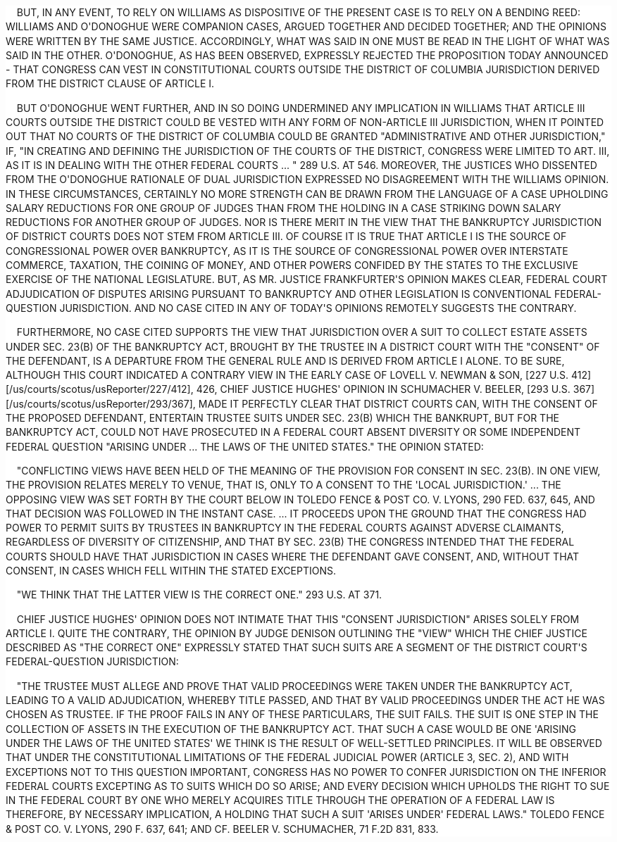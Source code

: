     BUT, IN ANY EVENT, TO RELY ON WILLIAMS AS DISPOSITIVE OF THE PRESENT CASE IS TO RELY ON A BENDING REED:  WILLIAMS AND O'DONOGHUE WERE COMPANION CASES, ARGUED TOGETHER AND DECIDED TOGETHER; AND THE OPINIONS WERE WRITTEN BY THE SAME JUSTICE.  ACCORDINGLY, WHAT WAS SAID IN ONE MUST BE READ IN THE LIGHT OF WHAT WAS SAID IN THE OTHER.  O'DONOGHUE, AS HAS BEEN OBSERVED, EXPRESSLY REJECTED THE PROPOSITION TODAY ANNOUNCED - THAT CONGRESS CAN VEST IN CONSTITUTIONAL COURTS OUTSIDE THE DISTRICT OF COLUMBIA JURISDICTION DERIVED FROM THE DISTRICT CLAUSE OF ARTICLE I.

    BUT O'DONOGHUE WENT FURTHER, AND IN SO DOING UNDERMINED ANY IMPLICATION IN WILLIAMS THAT ARTICLE III COURTS OUTSIDE THE DISTRICT COULD BE VESTED WITH ANY FORM OF NON-ARTICLE III JURISDICTION, WHEN IT POINTED OUT THAT NO COURTS OF THE DISTRICT OF COLUMBIA COULD BE GRANTED "ADMINISTRATIVE AND OTHER JURISDICTION," IF, "IN CREATING AND DEFINING THE JURISDICTION OF THE COURTS OF THE DISTRICT, CONGRESS WERE LIMITED TO ART. III, AS IT IS IN DEALING WITH THE OTHER FEDERAL COURTS ...  " 289 U.S. AT 546.  MOREOVER, THE JUSTICES WHO DISSENTED FROM THE O'DONOGHUE RATIONALE OF DUAL JURISDICTION EXPRESSED NO DISAGREEMENT WITH THE WILLIAMS OPINION.  IN THESE CIRCUMSTANCES, CERTAINLY NO MORE STRENGTH CAN BE DRAWN FROM THE LANGUAGE OF A CASE UPHOLDING SALARY REDUCTIONS FOR ONE GROUP OF JUDGES THAN FROM THE HOLDING IN A CASE STRIKING DOWN SALARY REDUCTIONS FOR ANOTHER GROUP OF JUDGES.    NOR IS THERE MERIT IN THE VIEW THAT THE BANKRUPTCY JURISDICTION OF DISTRICT COURTS DOES NOT STEM FROM ARTICLE III.  OF COURSE IT IS TRUE THAT ARTICLE I IS THE SOURCE OF CONGRESSIONAL POWER OVER BANKRUPTCY, AS IT IS THE SOURCE OF CONGRESSIONAL POWER OVER INTERSTATE COMMERCE, TAXATION, THE COINING OF MONEY, AND OTHER POWERS CONFIDED BY THE STATES TO THE EXCLUSIVE EXERCISE OF THE NATIONAL LEGISLATURE.  BUT, AS MR. JUSTICE FRANKFURTER'S OPINION MAKES CLEAR, FEDERAL COURT ADJUDICATION OF DISPUTES ARISING PURSUANT TO BANKRUPTCY AND OTHER LEGISLATION IS CONVENTIONAL FEDERAL-QUESTION JURISDICTION.  AND NO CASE CITED IN ANY OF TODAY'S OPINIONS REMOTELY SUGGESTS THE CONTRARY.

    FURTHERMORE, NO CASE CITED SUPPORTS THE VIEW THAT JURISDICTION OVER A SUIT TO COLLECT ESTATE ASSETS UNDER SEC. 23(B) OF THE BANKRUPTCY ACT, BROUGHT BY THE TRUSTEE IN A DISTRICT COURT WITH THE "CONSENT" OF THE DEFENDANT, IS A DEPARTURE FROM THE GENERAL RULE AND IS DERIVED FROM ARTICLE I ALONE.  TO BE SURE, ALTHOUGH THIS COURT INDICATED A CONTRARY VIEW IN THE EARLY CASE OF LOVELL V. NEWMAN & SON, [227 U.S. 412][/us/courts/scotus/usReporter/227/412], 426, CHIEF JUSTICE HUGHES' OPINION IN SCHUMACHER V. BEELER, [293 U.S. 367][/us/courts/scotus/usReporter/293/367], MADE IT PERFECTLY CLEAR THAT DISTRICT COURTS CAN, WITH THE CONSENT OF THE PROPOSED DEFENDANT, ENTERTAIN TRUSTEE SUITS UNDER SEC. 23(B) WHICH THE BANKRUPT, BUT FOR THE BANKRUPTCY ACT, COULD NOT HAVE PROSECUTED IN A FEDERAL COURT ABSENT DIVERSITY OR SOME INDEPENDENT FEDERAL QUESTION "ARISING UNDER  ...  THE LAWS OF THE UNITED STATES."  THE OPINION STATED:

    "CONFLICTING VIEWS HAVE BEEN HELD OF THE MEANING OF THE PROVISION FOR CONSENT IN SEC. 23(B).  IN ONE VIEW, THE PROVISION RELATES MERELY TO VENUE, THAT IS, ONLY TO A CONSENT TO THE 'LOCAL JURISDICTION.'  ... THE OPPOSING VIEW WAS SET FORTH BY THE COURT BELOW IN TOLEDO FENCE & POST CO. V. LYONS, 290 FED. 637, 645, AND THAT DECISION WAS FOLLOWED IN THE INSTANT CASE.  ...  IT PROCEEDS UPON THE GROUND THAT THE CONGRESS HAD POWER TO PERMIT SUITS BY TRUSTEES IN BANKRUPTCY IN THE FEDERAL COURTS AGAINST ADVERSE CLAIMANTS, REGARDLESS OF DIVERSITY OF CITIZENSHIP, AND THAT BY SEC. 23(B) THE CONGRESS INTENDED THAT THE FEDERAL COURTS SHOULD HAVE THAT JURISDICTION IN CASES WHERE THE DEFENDANT GAVE CONSENT, AND, WITHOUT THAT CONSENT, IN CASES WHICH FELL WITHIN THE STATED EXCEPTIONS.

    "WE THINK THAT THE LATTER VIEW IS THE CORRECT ONE."  293 U.S. AT 371.

    CHIEF JUSTICE HUGHES' OPINION DOES NOT INTIMATE THAT THIS "CONSENT JURISDICTION" ARISES SOLELY FROM ARTICLE I. QUITE THE CONTRARY, THE OPINION BY JUDGE DENISON OUTLINING THE "VIEW" WHICH THE CHIEF JUSTICE DESCRIBED AS "THE CORRECT ONE" EXPRESSLY STATED THAT SUCH SUITS ARE A SEGMENT OF THE DISTRICT COURT'S FEDERAL-QUESTION JURISDICTION:

    "THE TRUSTEE MUST ALLEGE AND PROVE THAT VALID PROCEEDINGS WERE TAKEN UNDER THE BANKRUPTCY ACT, LEADING TO A VALID ADJUDICATION, WHEREBY TITLE PASSED, AND THAT BY VALID PROCEEDINGS UNDER THE ACT HE WAS CHOSEN AS TRUSTEE.  IF THE PROOF FAILS IN ANY OF THESE PARTICULARS, THE SUIT FAILS.  THE SUIT IS ONE STEP IN THE COLLECTION OF ASSETS IN THE EXECUTION OF THE BANKRUPTCY ACT.  THAT SUCH A CASE WOULD BE ONE 'ARISING UNDER THE LAWS OF THE UNITED STATES' WE THINK IS THE RESULT OF WELL-SETTLED PRINCIPLES.  IT WILL BE OBSERVED THAT UNDER THE CONSTITUTIONAL LIMITATIONS OF THE FEDERAL JUDICIAL POWER (ARTICLE 3, SEC. 2), AND WITH EXCEPTIONS NOT TO THIS QUESTION IMPORTANT, CONGRESS HAS NO POWER TO CONFER JURISDICTION ON THE INFERIOR FEDERAL COURTS EXCEPTING AS TO SUITS WHICH DO SO ARISE; AND EVERY DECISION WHICH UPHOLDS THE RIGHT TO SUE IN THE FEDERAL COURT BY ONE WHO MERELY ACQUIRES TITLE THROUGH THE OPERATION OF A FEDERAL LAW IS THEREFORE, BY NECESSARY IMPLICATION, A HOLDING THAT SUCH A SUIT 'ARISES UNDER' FEDERAL LAWS."  TOLEDO FENCE & POST CO. V. LYONS, 290 F. 637, 641; AND CF. BEELER V. SCHUMACHER, 71 F.2D 831, 833.
